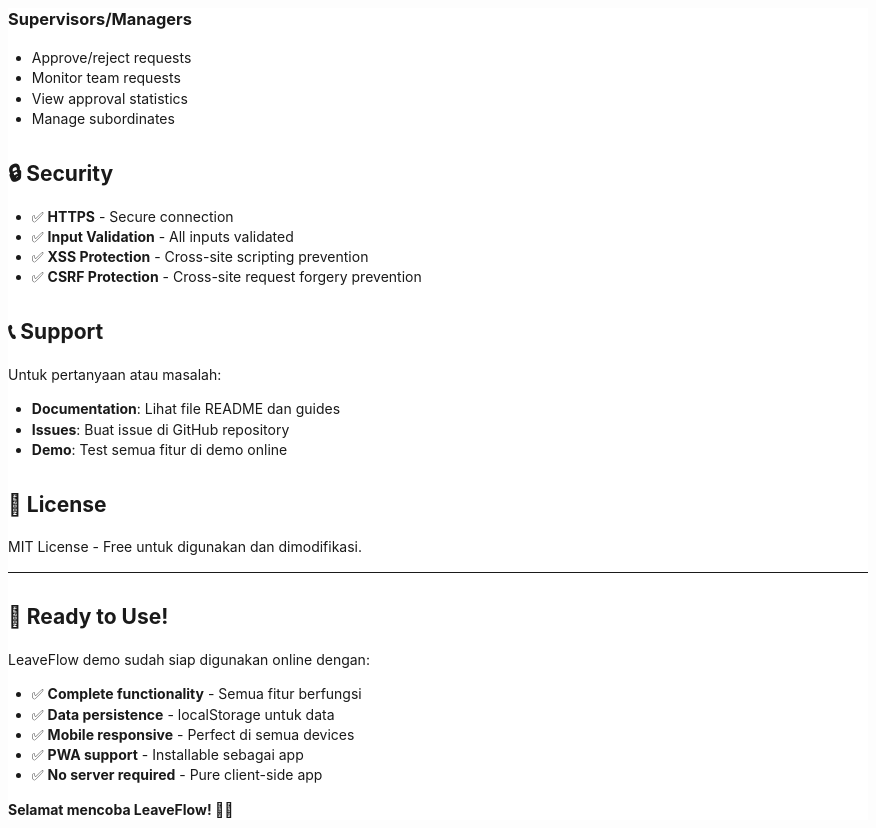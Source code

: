 ### **Supervisors/Managers**
- Approve/reject requests
- Monitor team requests
- View approval statistics
- Manage subordinates

## 🔒 **Security**

- ✅ **HTTPS** - Secure connection
- ✅ **Input Validation** - All inputs validated
- ✅ **XSS Protection** - Cross-site scripting prevention
- ✅ **CSRF Protection** - Cross-site request forgery prevention

## 📞 **Support**

Untuk pertanyaan atau masalah:
- **Documentation**: Lihat file README dan guides
- **Issues**: Buat issue di GitHub repository
- **Demo**: Test semua fitur di demo online

## 📄 **License**

MIT License - Free untuk digunakan dan dimodifikasi.

---

## 🎉 **Ready to Use!**

LeaveFlow demo sudah siap digunakan online dengan:
- ✅ **Complete functionality** - Semua fitur berfungsi
- ✅ **Data persistence** - localStorage untuk data
- ✅ **Mobile responsive** - Perfect di semua devices
- ✅ **PWA support** - Installable sebagai app
- ✅ **No server required** - Pure client-side app

**Selamat mencoba LeaveFlow! 🚀✨**